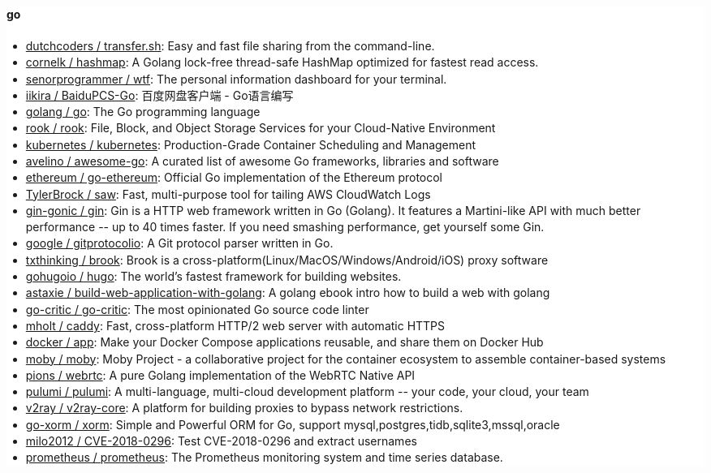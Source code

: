 #### go
* [dutchcoders / transfer.sh](https://github.com/dutchcoders/transfer.sh): Easy and fast file sharing from the command-line.
* [cornelk / hashmap](https://github.com/cornelk/hashmap): A Golang lock-free thread-safe HashMap optimized for fastest read access.
* [senorprogrammer / wtf](https://github.com/senorprogrammer/wtf): The personal information dashboard for your terminal.
* [iikira / BaiduPCS-Go](https://github.com/iikira/BaiduPCS-Go): 百度网盘客户端 - Go语言编写
* [golang / go](https://github.com/golang/go): The Go programming language
* [rook / rook](https://github.com/rook/rook): File, Block, and Object Storage Services for your Cloud-Native Environment
* [kubernetes / kubernetes](https://github.com/kubernetes/kubernetes): Production-Grade Container Scheduling and Management
* [avelino / awesome-go](https://github.com/avelino/awesome-go): A curated list of awesome Go frameworks, libraries and software
* [ethereum / go-ethereum](https://github.com/ethereum/go-ethereum): Official Go implementation of the Ethereum protocol
* [TylerBrock / saw](https://github.com/TylerBrock/saw): Fast, multi-purpose tool for tailing AWS CloudWatch Logs
* [gin-gonic / gin](https://github.com/gin-gonic/gin): Gin is a HTTP web framework written in Go (Golang). It features a Martini-like API with much better performance -- up to 40 times faster. If you need smashing performance, get yourself some Gin.
* [google / gitprotocolio](https://github.com/google/gitprotocolio): A Git protocol parser written in Go.
* [txthinking / brook](https://github.com/txthinking/brook): Brook is a cross-platform(Linux/MacOS/Windows/Android/iOS) proxy software
* [gohugoio / hugo](https://github.com/gohugoio/hugo): The world’s fastest framework for building websites.
* [astaxie / build-web-application-with-golang](https://github.com/astaxie/build-web-application-with-golang): A golang ebook intro how to build a web with golang
* [go-critic / go-critic](https://github.com/go-critic/go-critic): The most opinionated Go source code linter
* [mholt / caddy](https://github.com/mholt/caddy): Fast, cross-platform HTTP/2 web server with automatic HTTPS
* [docker / app](https://github.com/docker/app): Make your Docker Compose applications reusable, and share them on Docker Hub
* [moby / moby](https://github.com/moby/moby): Moby Project - a collaborative project for the container ecosystem to assemble container-based systems
* [pions / webrtc](https://github.com/pions/webrtc): A pure Golang implementation of the WebRTC Native API
* [pulumi / pulumi](https://github.com/pulumi/pulumi): A multi-language, multi-cloud development platform -- your code, your cloud, your team
* [v2ray / v2ray-core](https://github.com/v2ray/v2ray-core): A platform for building proxies to bypass network restrictions.
* [go-xorm / xorm](https://github.com/go-xorm/xorm): Simple and Powerful ORM for Go, support mysql,postgres,tidb,sqlite3,mssql,oracle
* [milo2012 / CVE-2018-0296](https://github.com/milo2012/CVE-2018-0296): Test CVE-2018-0296 and extract usernames
* [prometheus / prometheus](https://github.com/prometheus/prometheus): The Prometheus monitoring system and time series database.
